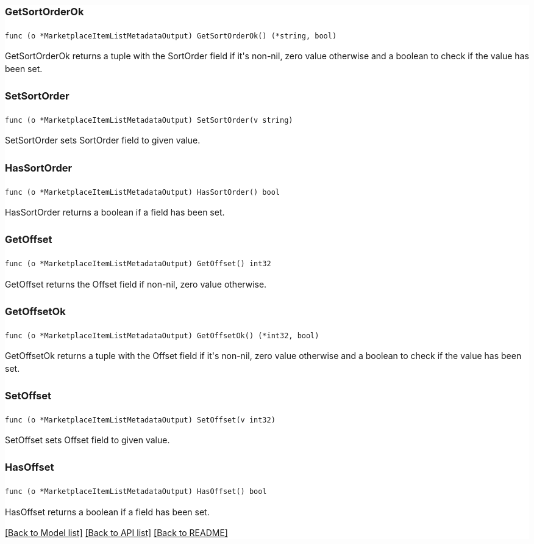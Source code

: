 ### GetSortOrderOk

`func (o *MarketplaceItemListMetadataOutput) GetSortOrderOk() (*string, bool)`

GetSortOrderOk returns a tuple with the SortOrder field if it's non-nil, zero value otherwise
and a boolean to check if the value has been set.

### SetSortOrder

`func (o *MarketplaceItemListMetadataOutput) SetSortOrder(v string)`

SetSortOrder sets SortOrder field to given value.

### HasSortOrder

`func (o *MarketplaceItemListMetadataOutput) HasSortOrder() bool`

HasSortOrder returns a boolean if a field has been set.

### GetOffset

`func (o *MarketplaceItemListMetadataOutput) GetOffset() int32`

GetOffset returns the Offset field if non-nil, zero value otherwise.

### GetOffsetOk

`func (o *MarketplaceItemListMetadataOutput) GetOffsetOk() (*int32, bool)`

GetOffsetOk returns a tuple with the Offset field if it's non-nil, zero value otherwise
and a boolean to check if the value has been set.

### SetOffset

`func (o *MarketplaceItemListMetadataOutput) SetOffset(v int32)`

SetOffset sets Offset field to given value.

### HasOffset

`func (o *MarketplaceItemListMetadataOutput) HasOffset() bool`

HasOffset returns a boolean if a field has been set.


[[Back to Model list]](../README.md#documentation-for-models) [[Back to API list]](../README.md#documentation-for-api-endpoints) [[Back to README]](../README.md)


